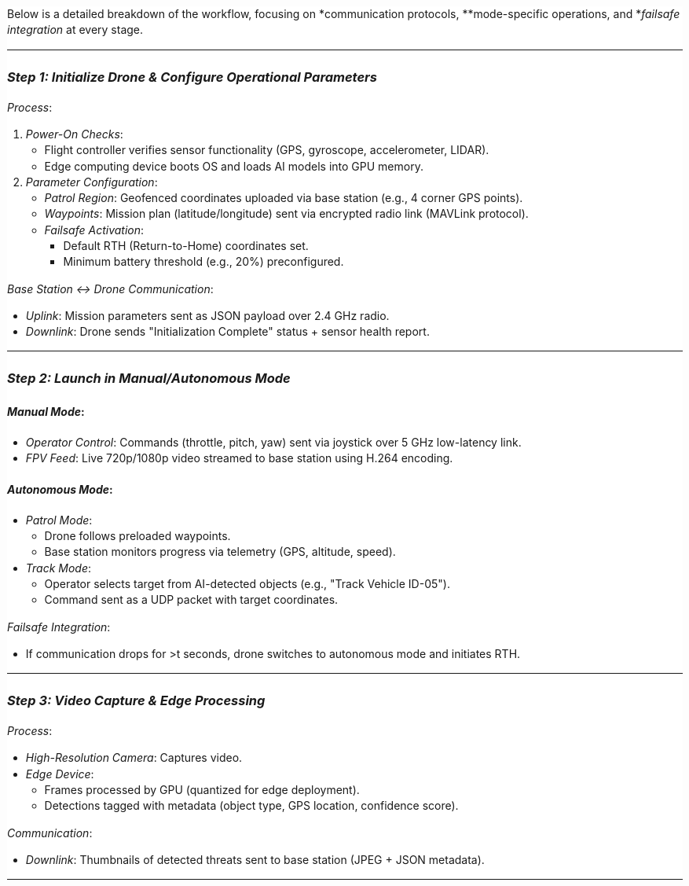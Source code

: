 Below is a detailed breakdown of the workflow, focusing on *communication protocols, **mode-specific operations, and **failsafe integration* at every stage.  

---

### *Step 1: Initialize Drone & Configure Operational Parameters*  
*Process*:  
1. *Power-On Checks*:  
   - Flight controller verifies sensor functionality (GPS, gyroscope, accelerometer, LIDAR).  
   - Edge computing device boots OS and loads AI models into GPU memory.  
2. *Parameter Configuration*:  
   - *Patrol Region*: Geofenced coordinates uploaded via base station (e.g., 4 corner GPS points).  
   - *Waypoints*: Mission plan (latitude/longitude) sent via encrypted radio link (MAVLink protocol).  
   - *Failsafe Activation*:  
     - Default RTH (Return-to-Home) coordinates set.  
     - Minimum battery threshold (e.g., 20%) preconfigured.  

*Base Station ↔ Drone Communication*:  
- *Uplink*: Mission parameters sent as JSON payload over 2.4 GHz radio.  
- *Downlink*: Drone sends "Initialization Complete" status + sensor health report.  

---

### *Step 2: Launch in Manual/Autonomous Mode*  
#### *Manual Mode*:  
- *Operator Control*: Commands (throttle, pitch, yaw) sent via joystick over 5 GHz low-latency link.  
- *FPV Feed*: Live 720p/1080p video streamed to base station using H.264 encoding.  

#### *Autonomous Mode*:  
- *Patrol Mode*:  
  - Drone follows preloaded waypoints.  
  - Base station monitors progress via telemetry (GPS, altitude, speed).  
- *Track Mode*:  
  - Operator selects target from AI-detected objects (e.g., "Track Vehicle ID-05").  
  - Command sent as a UDP packet with target coordinates.  

*Failsafe Integration*:  
- If communication drops for >t seconds, drone switches to autonomous mode and initiates RTH.  

---

### *Step 3: Video Capture & Edge Processing*  
*Process*:  
- *High-Resolution Camera*: Captures video.  
- *Edge Device*:  
  - Frames processed by GPU (quantized for edge deployment).  
  - Detections tagged with metadata (object type, GPS location, confidence score).  

*Communication*:  
- *Downlink*: Thumbnails of detected threats sent to base station (JPEG + JSON metadata).  

---